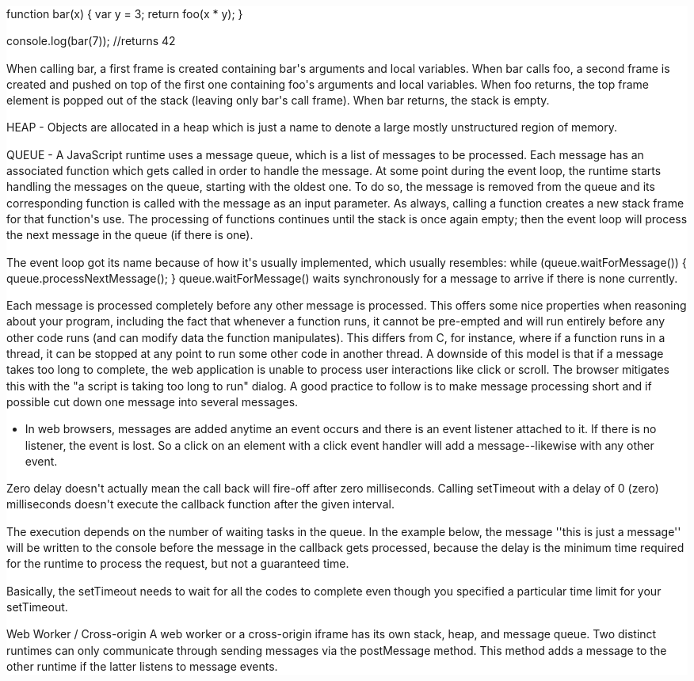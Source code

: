 function bar(x) {
  var y = 3;
  return foo(x * y);
}

console.log(bar(7)); //returns 42

When calling bar, a first frame is created containing bar's arguments and local variables. When bar calls foo, a second frame is created and pushed on top of the first one containing foo's arguments and local variables. When foo returns, the top frame element is popped out of the stack (leaving only bar's call frame). When bar returns, the stack is empty.

HEAP - Objects are allocated in a heap which is just a name to denote a large mostly unstructured region of memory.

QUEUE - A JavaScript runtime uses a message queue, which is a list of messages to be processed. Each message has an associated function which gets called in order to handle the message. At some point during the event loop, the runtime starts handling the messages on the queue, starting with the oldest one. To do so, the message is removed from the queue and its corresponding function is called with the message as an input parameter. As always, calling a function creates a new stack frame for that function's use. The processing of functions continues until the stack is once again empty; then the event loop will process the next message in the queue (if there is one).

The event loop got its name because of how it's usually implemented, which usually resembles:
while (queue.waitForMessage()) {
  queue.processNextMessage();
}
queue.waitForMessage() waits synchronously for a message to arrive if there is none currently.

Each message is processed completely before any other message is processed. This offers some nice properties when reasoning about your program, including the fact that whenever a function runs, it cannot be pre-empted and will run entirely before any other code runs (and can modify data the function manipulates). This differs from C, for instance, where if a function runs in a thread, it can be stopped at any point to run some other code in another thread.
A downside of this model is that if a message takes too long to complete, the web application is unable to process user interactions like click or scroll. The browser mitigates this with the "a script is taking too long to run" dialog. A good practice to follow is to make message processing short and if possible cut down one message into several messages.

* In web browsers, messages are added anytime an event occurs and there is an event listener attached to it. If there is no listener, the event is lost. So a click on an element with a click event handler will add a message--likewise with any other event.

Zero delay doesn't actually mean the call back will fire-off after zero milliseconds. Calling setTimeout with a delay of 0 (zero) milliseconds doesn't execute the callback function after the given interval.

The execution depends on the number of waiting tasks in the queue. In the example below, the message ''this is just a message'' will be written to the console before the message in the callback gets processed, because the delay is the minimum time required for the runtime to process the request, but not a guaranteed time.

Basically, the setTimeout needs to wait for all the codes to complete even though you specified a particular time limit for your setTimeout.

Web Worker / Cross-origin
A web worker or a cross-origin iframe has its own stack, heap, and message queue. Two distinct runtimes can only communicate through sending messages via the postMessage method. This method adds a message to the other runtime if the latter listens to message events.
